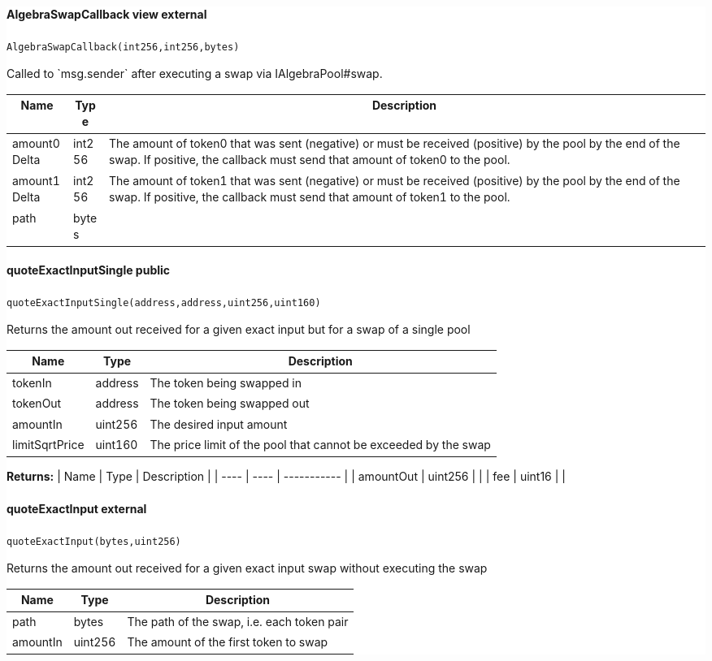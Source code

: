 
#### AlgebraSwapCallback view external


`AlgebraSwapCallback(int256,int256,bytes)`

Called to &#x60;msg.sender&#x60; after executing a swap via IAlgebraPool#swap.



| Name | Type | Description |
| ---- | ---- | ----------- |
| amount0Delta | int256 | The amount of token0 that was sent (negative) or must be received (positive) by the pool by the end of the swap. If positive, the callback must send that amount of token0 to the pool. |
| amount1Delta | int256 | The amount of token1 that was sent (negative) or must be received (positive) by the pool by the end of the swap. If positive, the callback must send that amount of token1 to the pool. |
| path | bytes |  |


#### quoteExactInputSingle  public


`quoteExactInputSingle(address,address,uint256,uint160)`

Returns the amount out received for a given exact input but for a swap of a single pool



| Name | Type | Description |
| ---- | ---- | ----------- |
| tokenIn | address | The token being swapped in |
| tokenOut | address | The token being swapped out |
| amountIn | uint256 | The desired input amount |
| limitSqrtPrice | uint160 | The price limit of the pool that cannot be exceeded by the swap |

**Returns:**
| Name | Type | Description |
| ---- | ---- | ----------- |
| amountOut | uint256 |  |
| fee | uint16 |  |

#### quoteExactInput  external


`quoteExactInput(bytes,uint256)`

Returns the amount out received for a given exact input swap without executing the swap



| Name | Type | Description |
| ---- | ---- | ----------- |
| path | bytes | The path of the swap, i.e. each token pair |
| amountIn | uint256 | The amount of the first token to swap |
